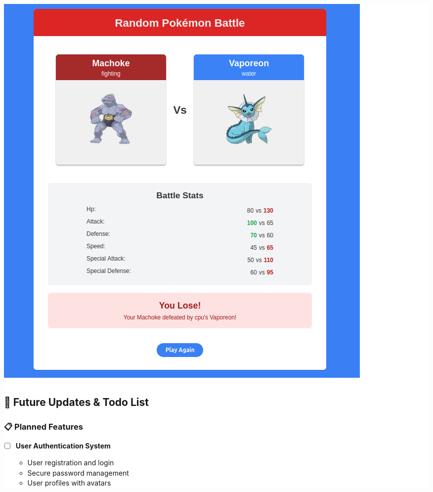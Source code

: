 <img src="./Random-Pokemon-Battle/public/images/demo.png" >



## 🔮 Future Updates & Todo List

### 📋 Planned Features

- [ ] **User Authentication System**

  - User registration and login
  - Secure password management
  - User profiles with avatars
